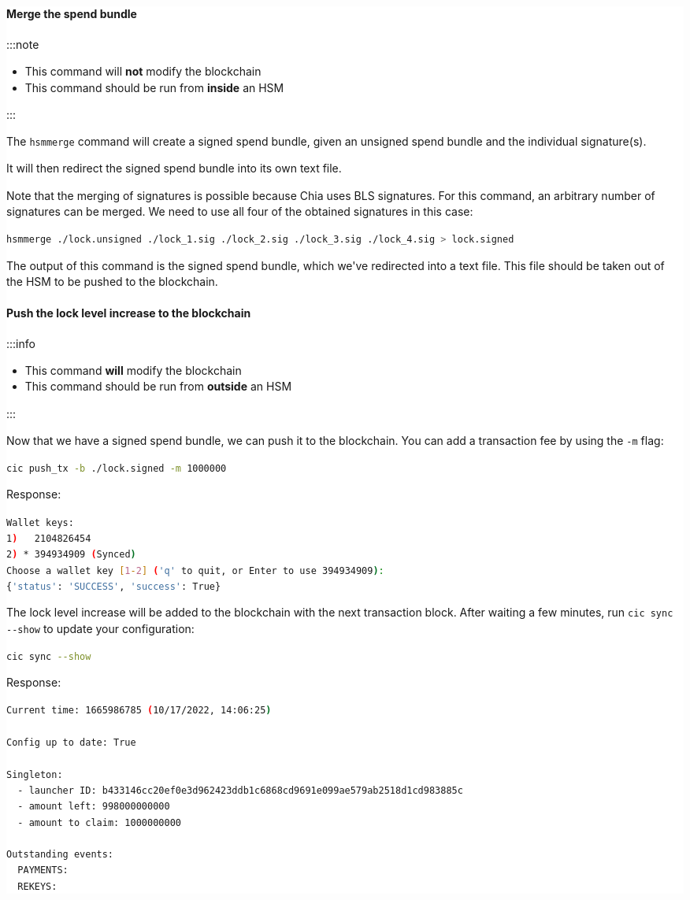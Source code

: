 #### Merge the spend bundle

:::note

- This command will **not** modify the blockchain
- This command should be run from **inside** an HSM

:::

The `hsmmerge` command will create a signed spend bundle, given an unsigned spend bundle and the individual signature(s).

It will then redirect the signed spend bundle into its own text file.

Note that the merging of signatures is possible because Chia uses BLS signatures. For this command, an arbitrary number of signatures can be merged. We need to use all four of the obtained signatures in this case:

```bash
hsmmerge ./lock.unsigned ./lock_1.sig ./lock_2.sig ./lock_3.sig ./lock_4.sig > lock.signed
```

The output of this command is the signed spend bundle, which we've redirected into a text file. This file should be taken out of the HSM to be pushed to the blockchain.

#### Push the lock level increase to the blockchain

:::info

- This command **will** modify the blockchain
- This command should be run from **outside** an HSM

:::

Now that we have a signed spend bundle, we can push it to the blockchain. You can add a transaction fee by using the `-m` flag:

```bash
cic push_tx -b ./lock.signed -m 1000000
```

Response:

```bash
Wallet keys:
1)   2104826454
2) * 394934909 (Synced)
Choose a wallet key [1-2] ('q' to quit, or Enter to use 394934909):
{'status': 'SUCCESS', 'success': True}
```

The lock level increase will be added to the blockchain with the next transaction block. After waiting a few minutes, run `cic sync --show` to update your configuration:

```bash
cic sync --show
```

Response:

```bash
Current time: 1665986785 (10/17/2022, 14:06:25)

Config up to date: True

Singleton:
  - launcher ID: b433146cc20ef0e3d962423ddb1c6868cd9691e099ae579ab2518d1cd983885c
  - amount left: 998000000000
  - amount to claim: 1000000000

Outstanding events:
  PAYMENTS:
  REKEYS:
```